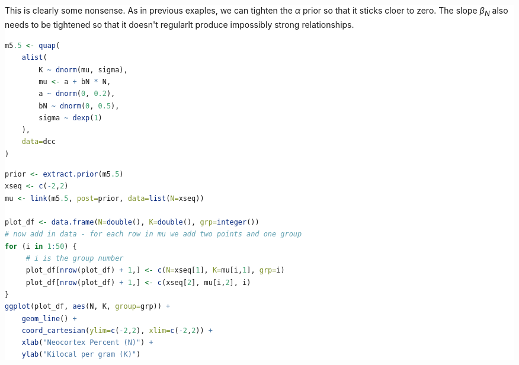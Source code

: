 

This is clearly some nonsense. As in previous exaples, we can tighten the $\alpha$ prior so that it sticks cloer to zero. The slope $\beta_N$ also needs to be tightened so that it doesn't regularlt produce impossibly strong relationships.


```R
m5.5 <- quap(
    alist(
        K ~ dnorm(mu, sigma),
        mu <- a + bN * N,
        a ~ dnorm(0, 0.2),
        bN ~ dnorm(0, 0.5),
        sigma ~ dexp(1)
    ),
    data=dcc
)
```


```R
prior <- extract.prior(m5.5)
xseq <- c(-2,2)
mu <- link(m5.5, post=prior, data=list(N=xseq))

plot_df <- data.frame(N=double(), K=double(), grp=integer())
# now add in data - for each row in mu we add two points and one group
for (i in 1:50) {
     # i is the group number
     plot_df[nrow(plot_df) + 1,] <- c(N=xseq[1], K=mu[i,1], grp=i)
     plot_df[nrow(plot_df) + 1,] <- c(xseq[2], mu[i,2], i)
}
ggplot(plot_df, aes(N, K, group=grp)) +
    geom_line() +
    coord_cartesian(ylim=c(-2,2), xlim=c(-2,2)) +
    xlab("Neocortex Percent (N)") +
    ylab("Kilocal per gram (K)")
```


    